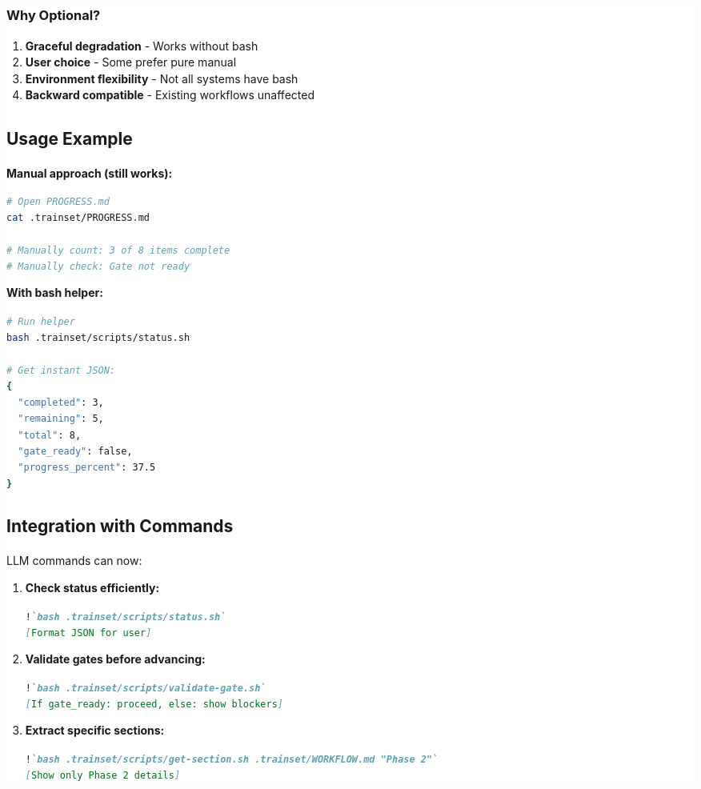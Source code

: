 ### Why Optional?

1. **Graceful degradation** - Works without bash
2. **User choice** - Some prefer pure manual
3. **Environment flexibility** - Not all systems have bash
4. **Backward compatible** - Existing workflows unaffected

## Usage Example

**Manual approach (still works):**
```bash
# Open PROGRESS.md
cat .trainset/PROGRESS.md

# Manually count: 3 of 8 items complete
# Manually check: Gate not ready
```

**With bash helper:**
```bash
# Run helper
bash .trainset/scripts/status.sh

# Get instant JSON:
{
  "completed": 3,
  "remaining": 5,
  "total": 8,
  "gate_ready": false,
  "progress_percent": 37.5
}
```

## Integration with Commands

LLM commands can now:

1. **Check status efficiently:**
   ```markdown
   !`bash .trainset/scripts/status.sh`
   [Format JSON for user]
   ```

2. **Validate gates before advancing:**
   ```markdown
   !`bash .trainset/scripts/validate-gate.sh`
   [If gate_ready: proceed, else: show blockers]
   ```

3. **Extract specific sections:**
   ```markdown
   !`bash .trainset/scripts/get-section.sh .trainset/WORKFLOW.md "Phase 2"`
   [Show only Phase 2 details]
   ```
